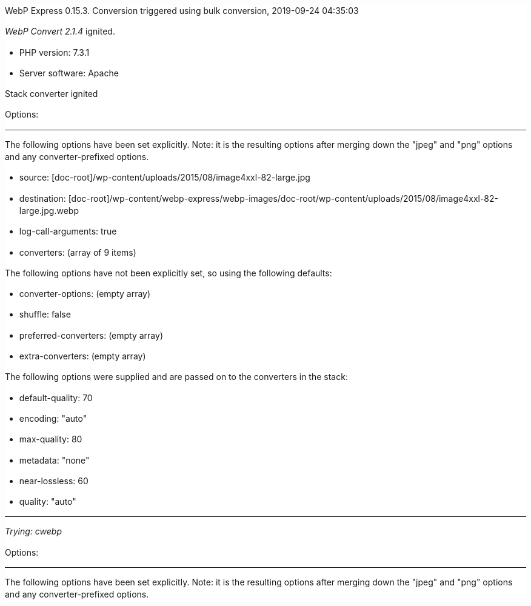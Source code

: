 WebP Express 0.15.3. Conversion triggered using bulk conversion, 2019-09-24 04:35:03


*WebP Convert 2.1.4*  ignited.

- PHP version: 7.3.1

- Server software: Apache


Stack converter ignited


Options:

------------

The following options have been set explicitly. Note: it is the resulting options after merging down the "jpeg" and "png" options and any converter-prefixed options.

- source: [doc-root]/wp-content/uploads/2015/08/image4xxl-82-large.jpg

- destination: [doc-root]/wp-content/webp-express/webp-images/doc-root/wp-content/uploads/2015/08/image4xxl-82-large.jpg.webp

- log-call-arguments: true

- converters: (array of 9 items)


The following options have not been explicitly set, so using the following defaults:

- converter-options: (empty array)

- shuffle: false

- preferred-converters: (empty array)

- extra-converters: (empty array)


The following options were supplied and are passed on to the converters in the stack:

- default-quality: 70

- encoding: "auto"

- max-quality: 80

- metadata: "none"

- near-lossless: 60

- quality: "auto"

------------



*Trying: cwebp* 


Options:

------------

The following options have been set explicitly. Note: it is the resulting options after merging down the "jpeg" and "png" options and any converter-prefixed options.
